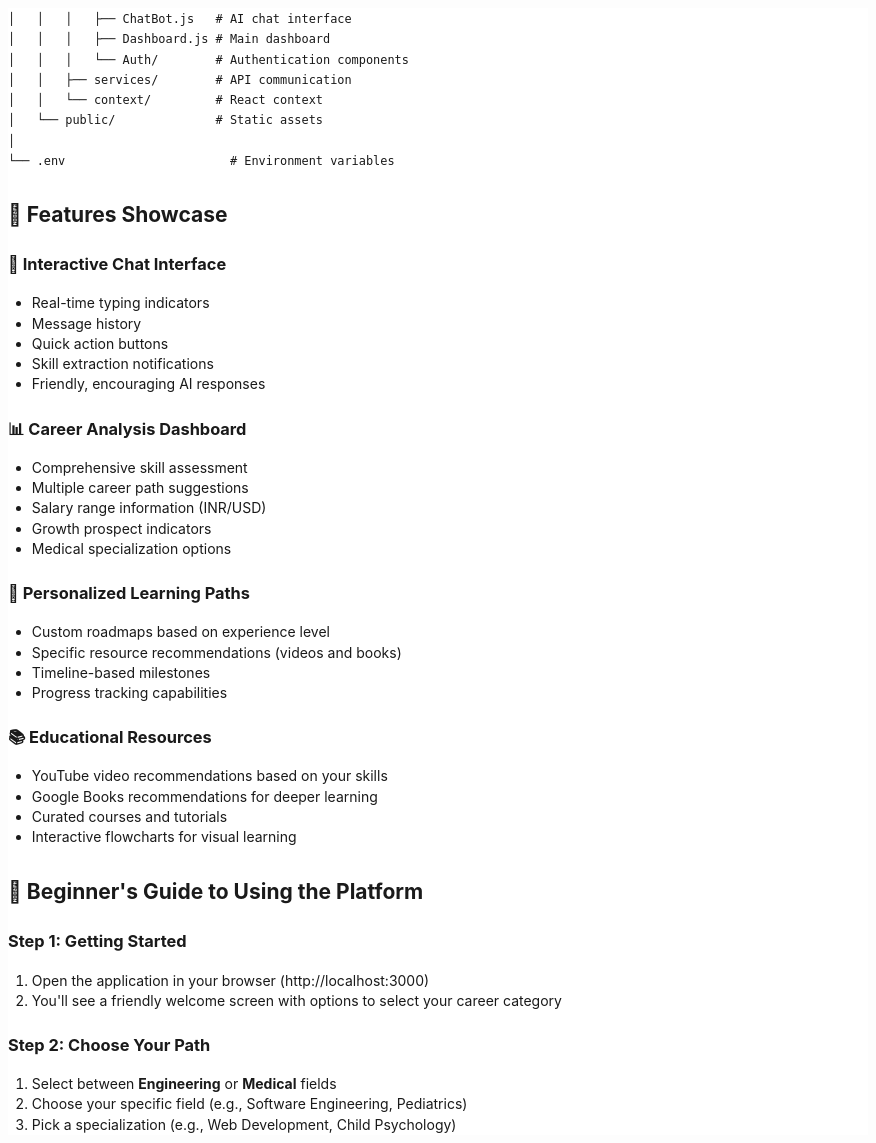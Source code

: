 ```
│   │   │   ├── ChatBot.js   # AI chat interface
│   │   │   ├── Dashboard.js # Main dashboard
│   │   │   └── Auth/        # Authentication components
│   │   ├── services/        # API communication
│   │   └── context/         # React context
│   └── public/              # Static assets
│
└── .env                       # Environment variables
```

## 🎨 Features Showcase

### 💬 **Interactive Chat Interface**
- Real-time typing indicators
- Message history
- Quick action buttons
- Skill extraction notifications
- Friendly, encouraging AI responses

### 📊 **Career Analysis Dashboard**
- Comprehensive skill assessment
- Multiple career path suggestions
- Salary range information (INR/USD)
- Growth prospect indicators
- Medical specialization options

### 🎯 **Personalized Learning Paths**
- Custom roadmaps based on experience level
- Specific resource recommendations (videos and books)
- Timeline-based milestones
- Progress tracking capabilities

### 📚 **Educational Resources**
- YouTube video recommendations based on your skills
- Google Books recommendations for deeper learning
- Curated courses and tutorials
- Interactive flowcharts for visual learning

## 🔄 **Beginner's Guide to Using the Platform**

### Step 1: Getting Started
1. Open the application in your browser (http://localhost:3000)
2. You'll see a friendly welcome screen with options to select your career category

### Step 2: Choose Your Path
1. Select between **Engineering** or **Medical** fields
2. Choose your specific field (e.g., Software Engineering, Pediatrics)
3. Pick a specialization (e.g., Web Development, Child Psychology)
